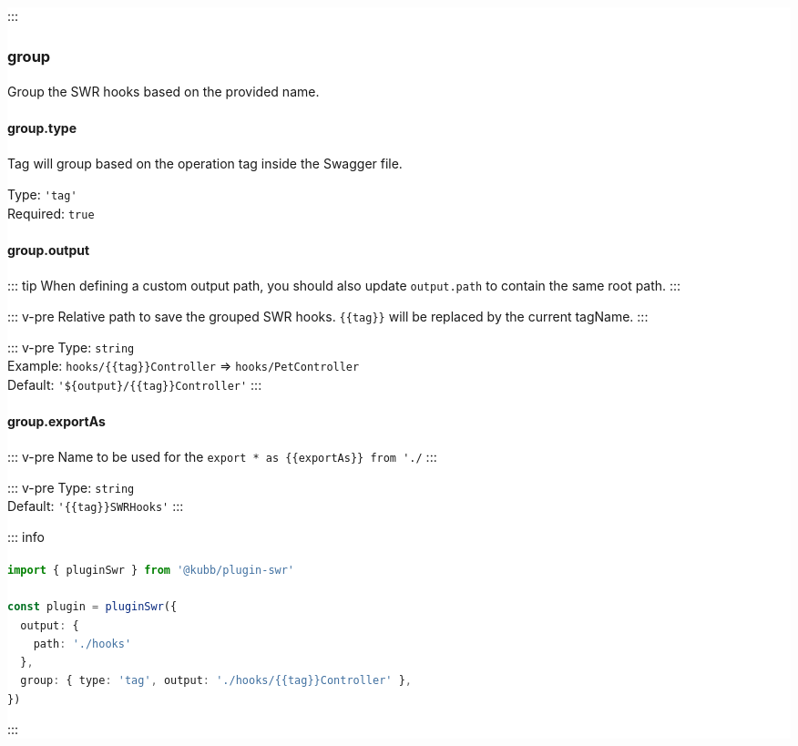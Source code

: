 :::

### group

Group the SWR hooks based on the provided name.

#### group.type

Tag will group based on the operation tag inside the Swagger file.

Type: `'tag'` <br/>
Required: `true`

#### group.output
::: tip
When defining a custom output path, you should also update `output.path` to contain the same root path.
:::

::: v-pre
Relative path to save the grouped SWR hooks.
`{{tag}}` will be replaced by the current tagName.
:::

::: v-pre
Type: `string` <br/>
Example: `hooks/{{tag}}Controller` => `hooks/PetController` <br/>
Default: `'${output}/{{tag}}Controller'`
:::

#### group.exportAs

::: v-pre
Name to be used for the `export * as {{exportAs}} from './`
:::

::: v-pre
Type: `string` <br/>
Default: `'{{tag}}SWRHooks'`
:::

::: info

```typescript twoslash
import { pluginSwr } from '@kubb/plugin-swr'

const plugin = pluginSwr({
  output: {
    path: './hooks'
  },
  group: { type: 'tag', output: './hooks/{{tag}}Controller' },
})
```

:::
